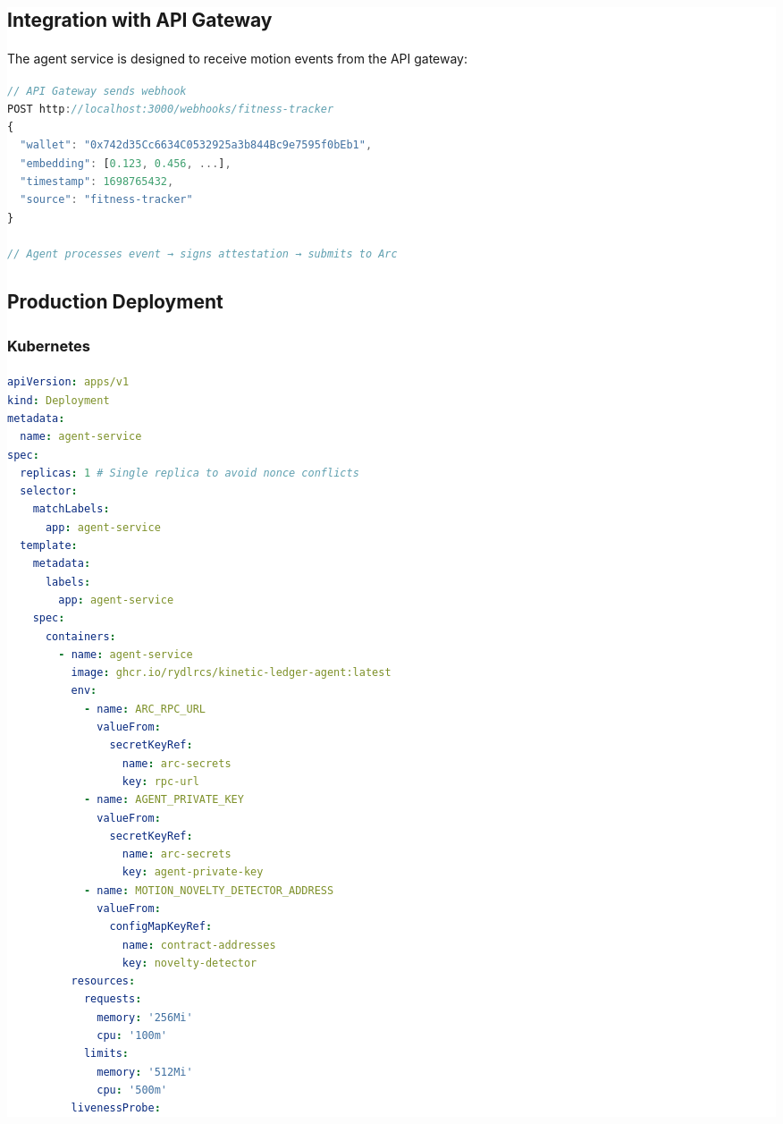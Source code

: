 ## Integration with API Gateway

The agent service is designed to receive motion events from the API gateway:

```typescript
// API Gateway sends webhook
POST http://localhost:3000/webhooks/fitness-tracker
{
  "wallet": "0x742d35Cc6634C0532925a3b844Bc9e7595f0bEb1",
  "embedding": [0.123, 0.456, ...],
  "timestamp": 1698765432,
  "source": "fitness-tracker"
}

// Agent processes event → signs attestation → submits to Arc
```

## Production Deployment

### Kubernetes

```yaml
apiVersion: apps/v1
kind: Deployment
metadata:
  name: agent-service
spec:
  replicas: 1 # Single replica to avoid nonce conflicts
  selector:
    matchLabels:
      app: agent-service
  template:
    metadata:
      labels:
        app: agent-service
    spec:
      containers:
        - name: agent-service
          image: ghcr.io/rydlrcs/kinetic-ledger-agent:latest
          env:
            - name: ARC_RPC_URL
              valueFrom:
                secretKeyRef:
                  name: arc-secrets
                  key: rpc-url
            - name: AGENT_PRIVATE_KEY
              valueFrom:
                secretKeyRef:
                  name: arc-secrets
                  key: agent-private-key
            - name: MOTION_NOVELTY_DETECTOR_ADDRESS
              valueFrom:
                configMapKeyRef:
                  name: contract-addresses
                  key: novelty-detector
          resources:
            requests:
              memory: '256Mi'
              cpu: '100m'
            limits:
              memory: '512Mi'
              cpu: '500m'
          livenessProbe:
```